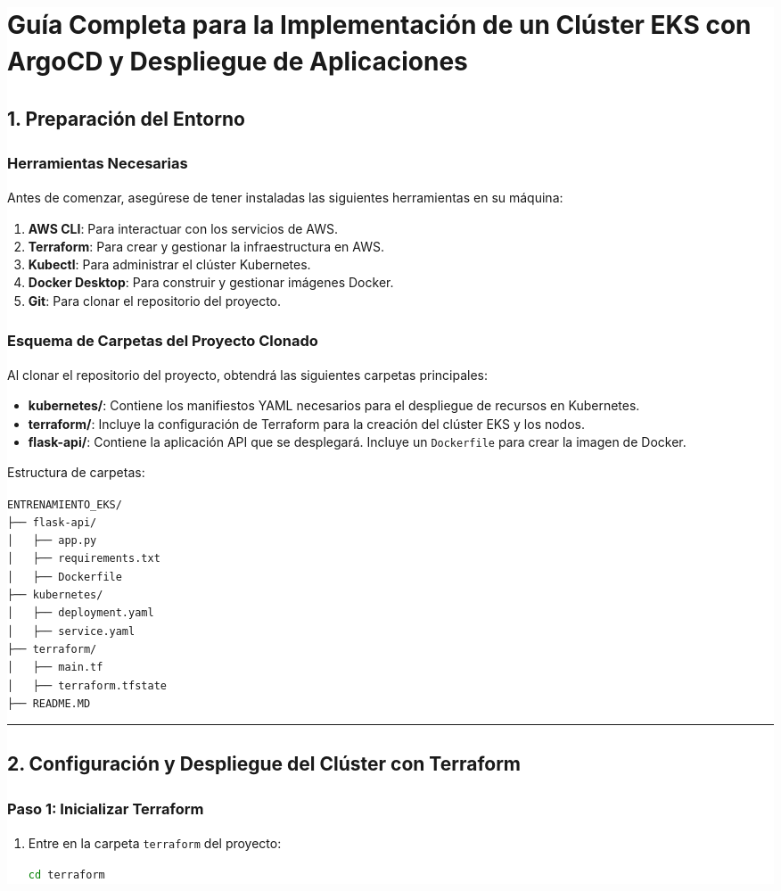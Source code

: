 # Guía Completa para la Implementación de un Clúster EKS con ArgoCD y Despliegue de Aplicaciones

## **1. Preparación del Entorno**

### **Herramientas Necesarias**

Antes de comenzar, asegúrese de tener instaladas las siguientes herramientas en su máquina:

1. **AWS CLI**: Para interactuar con los servicios de AWS.
2. **Terraform**: Para crear y gestionar la infraestructura en AWS.
3. **Kubectl**: Para administrar el clúster Kubernetes.
4. **Docker Desktop**: Para construir y gestionar imágenes Docker.
5. **Git**: Para clonar el repositorio del proyecto.

### **Esquema de Carpetas del Proyecto Clonado**

Al clonar el repositorio del proyecto, obtendrá las siguientes carpetas principales:

- **kubernetes/**: Contiene los manifiestos YAML necesarios para el despliegue de recursos en Kubernetes.
- **terraform/**: Incluye la configuración de Terraform para la creación del clúster EKS y los nodos.
- **flask-api/**: Contiene la aplicación API que se desplegará. Incluye un `Dockerfile` para crear la imagen de Docker.

Estructura de carpetas:
```
ENTRENAMIENTO_EKS/
├── flask-api/
│   ├── app.py
│   ├── requirements.txt
│   ├── Dockerfile
├── kubernetes/
│   ├── deployment.yaml
│   ├── service.yaml
├── terraform/
│   ├── main.tf
│   ├── terraform.tfstate
├── README.MD
```

---

## **2. Configuración y Despliegue del Clúster con Terraform**

### **Paso 1: Inicializar Terraform**

1. Entre en la carpeta `terraform` del proyecto:
   ```bash
   cd terraform
   ```
